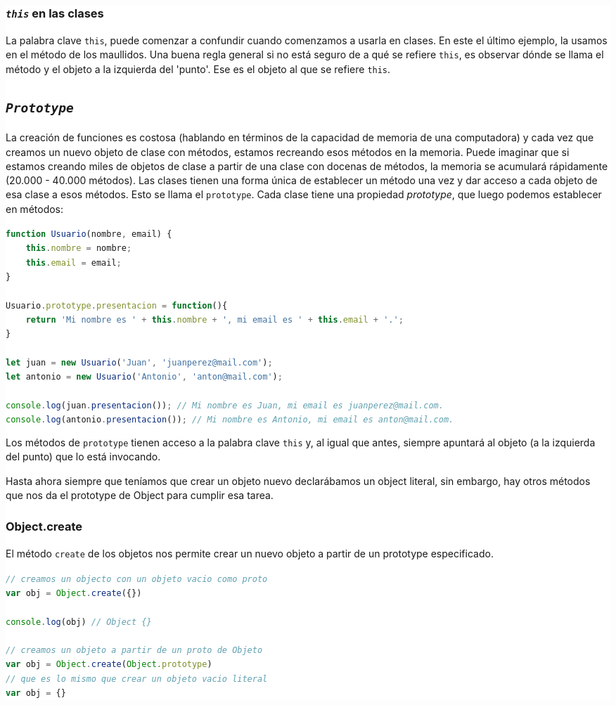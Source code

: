 ### *`this`* en las clases

La palabra clave `this`, puede comenzar a confundir cuando comenzamos a usarla en clases. En este el último ejemplo, la usamos en el método de los maullidos. Una buena regla general si no está seguro de a qué se refiere `this`, es observar dónde se llama el método y el objeto a la izquierda del 'punto'. Ese es el objeto al que se refiere `this`.

## *`Prototype`*

La creación de funciones es costosa (hablando en términos de la capacidad de memoria de una computadora) y cada vez que creamos un nuevo objeto de clase con métodos, estamos recreando esos métodos en la memoria. Puede imaginar que si estamos creando miles de objetos de clase a partir de una clase con docenas de métodos, la memoria se acumulará rápidamente (20.000 - 40.000 métodos). Las clases tienen una forma única de establecer un método una vez y dar acceso a cada objeto de esa clase a esos métodos. Esto se llama el `prototype`. Cada clase tiene una propiedad *prototype*, que luego podemos establecer en métodos:

```javascript
function Usuario(nombre, email) {
    this.nombre = nombre;
    this.email = email;
}

Usuario.prototype.presentacion = function(){
    return 'Mi nombre es ' + this.nombre + ', mi email es ' + this.email + '.';
}

let juan = new Usuario('Juan', 'juanperez@mail.com');
let antonio = new Usuario('Antonio', 'anton@mail.com');

console.log(juan.presentacion()); // Mi nombre es Juan, mi email es juanperez@mail.com.
console.log(antonio.presentacion()); // Mi nombre es Antonio, mi email es anton@mail.com.
```

Los métodos de `prototype` tienen acceso a la palabra clave `this` y, al igual que antes, siempre apuntará al objeto (a la izquierda del punto) que lo está invocando.

Hasta ahora siempre que teníamos que crear un objeto nuevo declarábamos un object literal, sin embargo, hay otros métodos que nos da el prototype de Object para cumplir esa tarea.

### Object.create

El método `create` de los objetos nos permite crear un nuevo objeto a partir de un prototype especificado.

``` javascript
// creamos un objecto con un objeto vacio como proto
var obj = Object.create({})

console.log(obj) // Object {}

// creamos un objeto a partir de un proto de Objeto
var obj = Object.create(Object.prototype)
// que es lo mismo que crear un objeto vacio literal
var obj = {}
```
